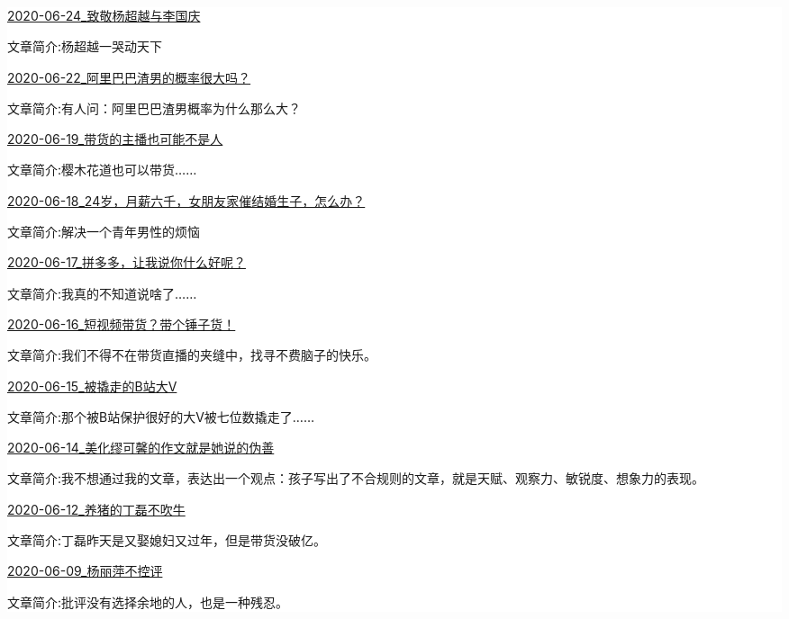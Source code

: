 [2020-06-24_致敬杨超越与李国庆](http://mp.weixin.qq.com/s?__biz=MjM5NTU0NTgyMg==&amp;mid=2650406962&amp;idx=1&amp;sn=2f56b0f76981a259805c45639c67a23b&amp;chksm=bef87783898ffe957af2ba3e767faf69c6051bf792abe04ff51bf5d141557c8f9c0f7a2fefc2&amp;scene=27#wechat_redirect)

文章简介:杨超越一哭动天下

[2020-06-22_阿里巴巴渣男的概率很大吗？](http://mp.weixin.qq.com/s?__biz=MjM5NTU0NTgyMg==&amp;mid=2650406950&amp;idx=1&amp;sn=f88cf6b86e8e87c76fb83f1ce88139e2&amp;chksm=bef87797898ffe810c6e9d564e2d6c91d707671278e7396c242ee8b5545f41631d0e8a1c0dbf&amp;scene=27#wechat_redirect)

文章简介:有人问：阿里巴巴渣男概率为什么那么大？

[2020-06-19_带货的主播也可能不是人](http://mp.weixin.qq.com/s?__biz=MjM5NTU0NTgyMg==&amp;mid=2650406945&amp;idx=1&amp;sn=b9030f7504e6681d738d45b52345c78c&amp;chksm=bef87790898ffe86904260009e7b5c780f700c017c63f8091175f0a4b82449d39cc4f56e097f&amp;scene=27#wechat_redirect)

文章简介:樱木花道也可以带货……

[2020-06-18_24岁，月薪六千，女朋友家催结婚生子，怎么办？](http://mp.weixin.qq.com/s?__biz=MjM5NTU0NTgyMg==&amp;mid=2650406936&amp;idx=1&amp;sn=e53f3ad6e60d731ceee66d1977273ed0&amp;chksm=bef877a9898ffebf9428aed7c430e097357da34de7442aca60ff21aff7ff2988dd99c8d56730&amp;scene=27#wechat_redirect)

文章简介:解决一个青年男性的烦恼

[2020-06-17_拼多多，让我说你什么好呢？](http://mp.weixin.qq.com/s?__biz=MjM5NTU0NTgyMg==&amp;mid=2650406929&amp;idx=1&amp;sn=7a32bf628a7784f24af91ac23aa97ff9&amp;chksm=bef877a0898ffeb6846c92e5fd50fbb6c00fc322df992dd9f4a102e755e4e9e070d31711a9d7&amp;scene=27#wechat_redirect)

文章简介:我真的不知道说啥了……

[2020-06-16_短视频带货？带个锤子货！](http://mp.weixin.qq.com/s?__biz=MjM5NTU0NTgyMg==&amp;mid=2650406922&amp;idx=1&amp;sn=dce61a2dc31289eb8e7256936f93c1a5&amp;chksm=bef877bb898ffeadd1b365730678f8f86ef3c2695048cc65518d014869026395d4ddfa59882f&amp;scene=27#wechat_redirect)

文章简介:我们不得不在带货直播的夹缝中，找寻不费脑子的快乐。

[2020-06-15_被撬走的B站大V](http://mp.weixin.qq.com/s?__biz=MjM5NTU0NTgyMg==&amp;mid=2650406918&amp;idx=1&amp;sn=ed6f0d5e2661b730317fc93dedb8e574&amp;chksm=bef877b7898ffea18db741e1926217dacc4f1df9146bc148df058d596465d1022cbfbf0a1f21&amp;scene=27#wechat_redirect)

文章简介:那个被B站保护很好的大V被七位数撬走了……

[2020-06-14_美化缪可馨的作文就是她说的伪善](http://mp.weixin.qq.com/s?__biz=MjM5NTU0NTgyMg==&amp;mid=2650406913&amp;idx=1&amp;sn=22565634c20f3cb042d9fed2ceeed798&amp;chksm=bef877b0898ffea6cfada859f2a993c91a9415d9872bc5f8019db16cf1326d388e1280cc0fbd&amp;scene=27#wechat_redirect)

文章简介:​我不想通过我的文章，表达出一个观点：孩子写出了不合规则的文章，就是天赋、观察力、敏锐度、想象力的表现。

[2020-06-12_养猪的丁磊不吹牛](http://mp.weixin.qq.com/s?__biz=MjM5NTU0NTgyMg==&amp;mid=2650406908&amp;idx=1&amp;sn=906be3195a079f8fb1043d8e50a3d4b9&amp;chksm=befb884d898c015b49a36e5fc0528db13b54de8577109c31e7ef2b1753b221f0df48de909e2e&amp;scene=27#wechat_redirect)

文章简介:丁磊昨天是又娶媳妇又过年，但是带货没破亿。

[2020-06-09_杨丽萍不控评](http://mp.weixin.qq.com/s?__biz=MjM5NTU0NTgyMg==&amp;mid=2650406903&amp;idx=1&amp;sn=ccd81532543da3287f47da6e994e74bf&amp;chksm=befb8846898c01502edbb1ce120702509ad8441a6e8e9d5d4903c6ad64bbfb5ee24d6340cbd8&amp;scene=27#wechat_redirect)

文章简介:批评没有选择余地的人，也是一种残忍。
